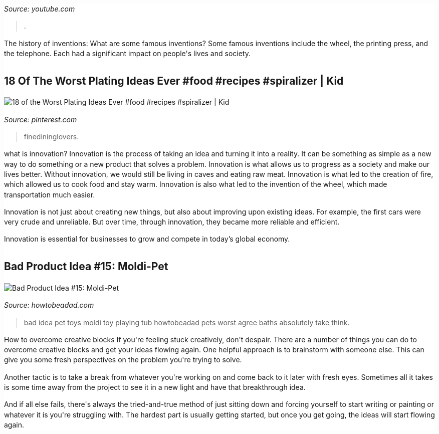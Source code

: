 _Source: youtube.com_

>. 

	

The history of inventions: What are some famous inventions?
Some famous inventions include the wheel, the printing press, and the telephone. Each had a significant impact on people's lives and society.

    
## 18 Of The Worst Plating Ideas Ever #food #recipes #spiralizer | Kid

<img loading=lazy src="https://i.pinimg.com/originals/06/c8/be/06c8be202f9bc2a3f56cf3691136ce37.jpg" onerror="this.onerror=null;this.src='https://tse4.mm.bing.net/th?id=OIP.Fmw_unninEA8EvvhqyoVlQHaEE&amp;pid=15.1';" alt="18 of the Worst Plating Ideas Ever #food #recipes #spiralizer | Kid">

_Source: pinterest.com_

>finedininglovers. 

	

what is innovation?
Innovation is the process of taking an idea and turning it into a reality. It can be something as simple as a new way to do something or a new product that solves a problem. Innovation is what allows us to progress as a society and make our lives better.
Without innovation, we would still be living in caves and eating raw meat. Innovation is what led to the creation of fire, which allowed us to cook food and stay warm. Innovation is also what led to the invention of the wheel, which made transportation much easier.

Innovation is not just about creating new things, but also about improving upon existing ideas. For example, the first cars were very crude and unreliable. But over time, through innovation, they became more reliable and efficient.

Innovation is essential for businesses to grow and compete in today’s global economy.

    
## Bad Product Idea #15: Moldi-Pet

<img loading=lazy src="http://www.howtobeadad.com/wp-content/uploads/2014/08/moldi-pet.jpg" onerror="this.onerror=null;this.src='https://tse1.mm.bing.net/th?id=OIP.ni8CJOjGGGj_3TdneMRLMgHaFj&amp;pid=15.1';" alt="Bad Product Idea #15: Moldi-Pet">

_Source: howtobeadad.com_

>bad idea pet toys moldi toy playing tub howtobeadad pets worst agree baths absolutely take think. 

	

How to overcome creative blocks
If you're feeling stuck creatively, don't despair. There are a number of things you can do to overcome creative blocks and get your ideas flowing again.
One helpful approach is to brainstorm with someone else. This can give you some fresh perspectives on the problem you're trying to solve.

Another tactic is to take a break from whatever you're working on and come back to it later with fresh eyes. Sometimes all it takes is some time away from the project to see it in a new light and have that breakthrough idea.

And if all else fails, there's always the tried-and-true method of just sitting down and forcing yourself to start writing or painting or whatever it is you're struggling with. The hardest part is usually getting started, but once you get going, the ideas will start flowing again.
